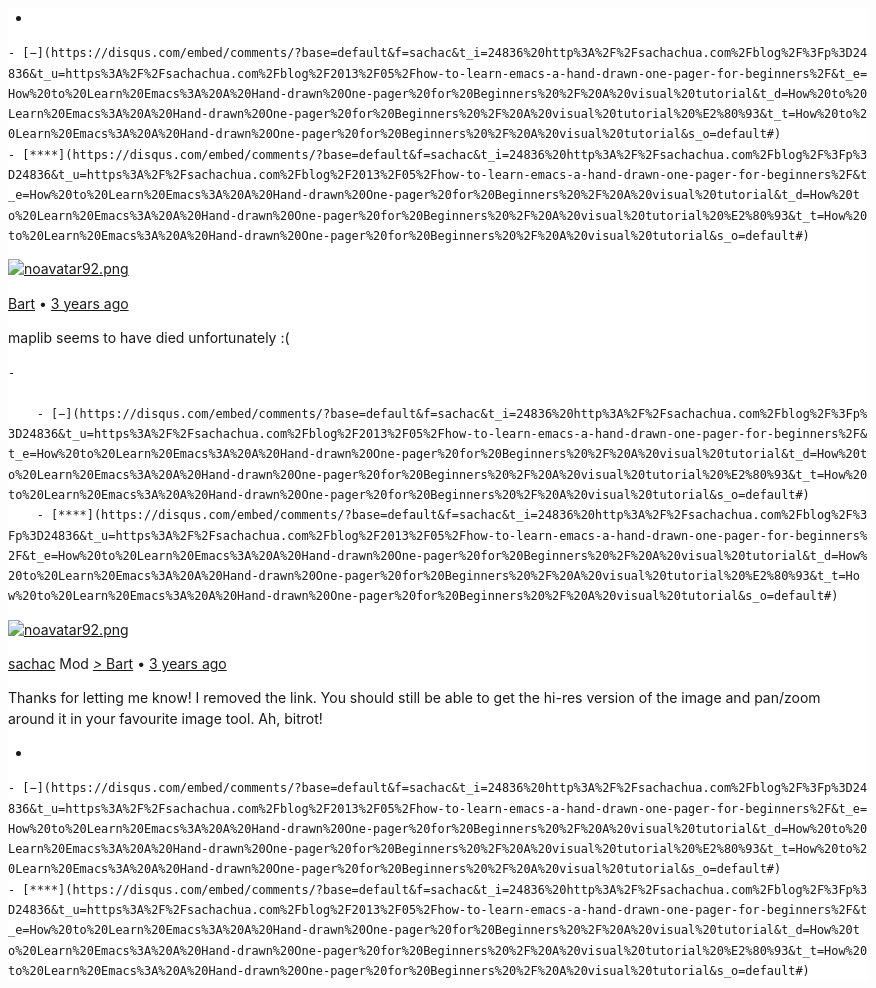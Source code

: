 -

    - [−](https://disqus.com/embed/comments/?base=default&f=sachac&t_i=24836%20http%3A%2F%2Fsachachua.com%2Fblog%2F%3Fp%3D24836&t_u=https%3A%2F%2Fsachachua.com%2Fblog%2F2013%2F05%2Fhow-to-learn-emacs-a-hand-drawn-one-pager-for-beginners%2F&t_e=How%20to%20Learn%20Emacs%3A%20A%20Hand-drawn%20One-pager%20for%20Beginners%20%2F%20A%20visual%20tutorial&t_d=How%20to%20Learn%20Emacs%3A%20A%20Hand-drawn%20One-pager%20for%20Beginners%20%2F%20A%20visual%20tutorial%20%E2%80%93&t_t=How%20to%20Learn%20Emacs%3A%20A%20Hand-drawn%20One-pager%20for%20Beginners%20%2F%20A%20visual%20tutorial&s_o=default#)
    - [****](https://disqus.com/embed/comments/?base=default&f=sachac&t_i=24836%20http%3A%2F%2Fsachachua.com%2Fblog%2F%3Fp%3D24836&t_u=https%3A%2F%2Fsachachua.com%2Fblog%2F2013%2F05%2Fhow-to-learn-emacs-a-hand-drawn-one-pager-for-beginners%2F&t_e=How%20to%20Learn%20Emacs%3A%20A%20Hand-drawn%20One-pager%20for%20Beginners%20%2F%20A%20visual%20tutorial&t_d=How%20to%20Learn%20Emacs%3A%20A%20Hand-drawn%20One-pager%20for%20Beginners%20%2F%20A%20visual%20tutorial%20%E2%80%93&t_t=How%20to%20Learn%20Emacs%3A%20A%20Hand-drawn%20One-pager%20for%20Beginners%20%2F%20A%20visual%20tutorial&s_o=default#)

[![noavatar92.png](../_resources/675fb4b91ca717db030507f2d84bcfdf.png)](https://disqus.com/by/disqus_azwoDG1U6P/)

 [Bart](https://disqus.com/by/disqus_azwoDG1U6P/)    •  [3 years ago](https://sachachua.com/blog/2013/05/how-to-learn-emacs-a-hand-drawn-one-pager-for-beginners/#comment-3076215336)

maplib seems to have died unfortunately :(

    -

        - [−](https://disqus.com/embed/comments/?base=default&f=sachac&t_i=24836%20http%3A%2F%2Fsachachua.com%2Fblog%2F%3Fp%3D24836&t_u=https%3A%2F%2Fsachachua.com%2Fblog%2F2013%2F05%2Fhow-to-learn-emacs-a-hand-drawn-one-pager-for-beginners%2F&t_e=How%20to%20Learn%20Emacs%3A%20A%20Hand-drawn%20One-pager%20for%20Beginners%20%2F%20A%20visual%20tutorial&t_d=How%20to%20Learn%20Emacs%3A%20A%20Hand-drawn%20One-pager%20for%20Beginners%20%2F%20A%20visual%20tutorial%20%E2%80%93&t_t=How%20to%20Learn%20Emacs%3A%20A%20Hand-drawn%20One-pager%20for%20Beginners%20%2F%20A%20visual%20tutorial&s_o=default#)
        - [****](https://disqus.com/embed/comments/?base=default&f=sachac&t_i=24836%20http%3A%2F%2Fsachachua.com%2Fblog%2F%3Fp%3D24836&t_u=https%3A%2F%2Fsachachua.com%2Fblog%2F2013%2F05%2Fhow-to-learn-emacs-a-hand-drawn-one-pager-for-beginners%2F&t_e=How%20to%20Learn%20Emacs%3A%20A%20Hand-drawn%20One-pager%20for%20Beginners%20%2F%20A%20visual%20tutorial&t_d=How%20to%20Learn%20Emacs%3A%20A%20Hand-drawn%20One-pager%20for%20Beginners%20%2F%20A%20visual%20tutorial%20%E2%80%93&t_t=How%20to%20Learn%20Emacs%3A%20A%20Hand-drawn%20One-pager%20for%20Beginners%20%2F%20A%20visual%20tutorial&s_o=default#)

[![noavatar92.png](../_resources/675fb4b91ca717db030507f2d84bcfdf.png)](https://disqus.com/by/sachac/)

 [sachac](https://disqus.com/by/sachac/)  Mod  [*>* Bart](https://sachachua.com/blog/2013/05/how-to-learn-emacs-a-hand-drawn-one-pager-for-beginners/#comment-3076215336)  •  [3 years ago](https://sachachua.com/blog/2013/05/how-to-learn-emacs-a-hand-drawn-one-pager-for-beginners/#comment-3076494046)

Thanks for letting me know! I removed the link. You should still be able to get the hi-res version of the image and pan/zoom around it in your favourite image tool. Ah, bitrot!

-

    - [−](https://disqus.com/embed/comments/?base=default&f=sachac&t_i=24836%20http%3A%2F%2Fsachachua.com%2Fblog%2F%3Fp%3D24836&t_u=https%3A%2F%2Fsachachua.com%2Fblog%2F2013%2F05%2Fhow-to-learn-emacs-a-hand-drawn-one-pager-for-beginners%2F&t_e=How%20to%20Learn%20Emacs%3A%20A%20Hand-drawn%20One-pager%20for%20Beginners%20%2F%20A%20visual%20tutorial&t_d=How%20to%20Learn%20Emacs%3A%20A%20Hand-drawn%20One-pager%20for%20Beginners%20%2F%20A%20visual%20tutorial%20%E2%80%93&t_t=How%20to%20Learn%20Emacs%3A%20A%20Hand-drawn%20One-pager%20for%20Beginners%20%2F%20A%20visual%20tutorial&s_o=default#)
    - [****](https://disqus.com/embed/comments/?base=default&f=sachac&t_i=24836%20http%3A%2F%2Fsachachua.com%2Fblog%2F%3Fp%3D24836&t_u=https%3A%2F%2Fsachachua.com%2Fblog%2F2013%2F05%2Fhow-to-learn-emacs-a-hand-drawn-one-pager-for-beginners%2F&t_e=How%20to%20Learn%20Emacs%3A%20A%20Hand-drawn%20One-pager%20for%20Beginners%20%2F%20A%20visual%20tutorial&t_d=How%20to%20Learn%20Emacs%3A%20A%20Hand-drawn%20One-pager%20for%20Beginners%20%2F%20A%20visual%20tutorial%20%E2%80%93&t_t=How%20to%20Learn%20Emacs%3A%20A%20Hand-drawn%20One-pager%20for%20Beginners%20%2F%20A%20visual%20tutorial&s_o=default#)
